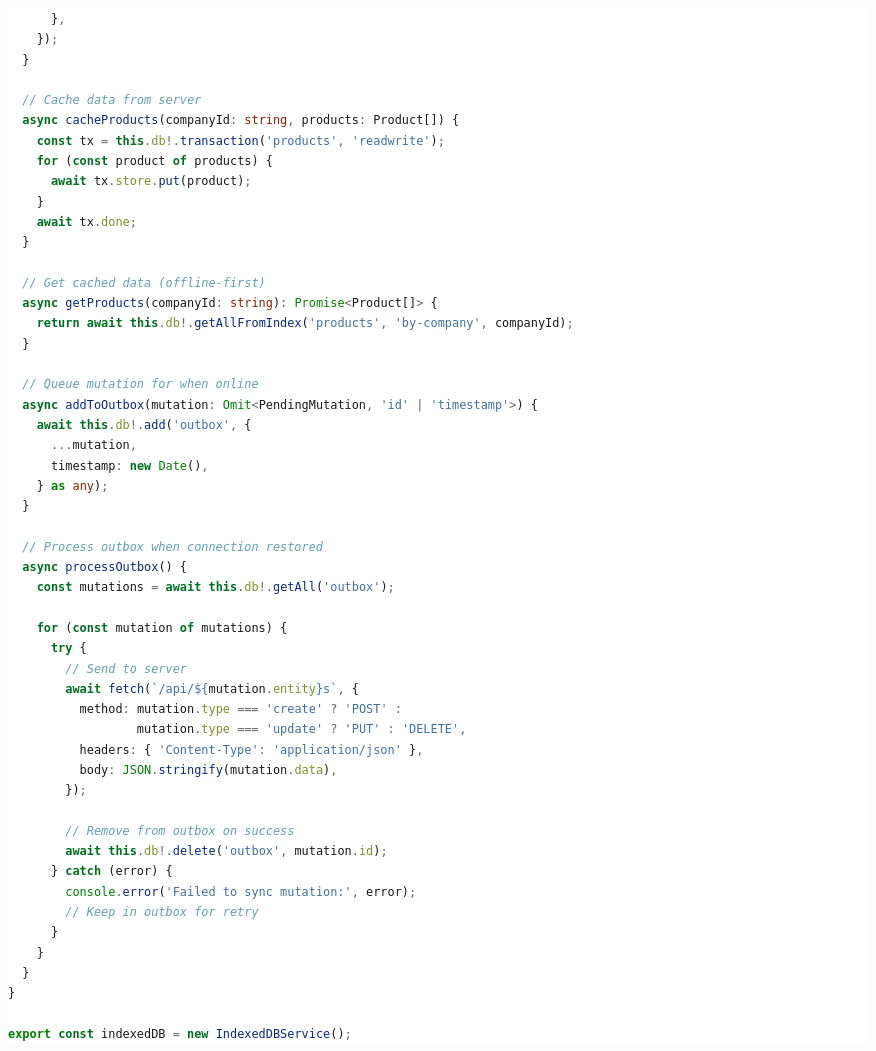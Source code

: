 ```typescript
      },
    });
  }

  // Cache data from server
  async cacheProducts(companyId: string, products: Product[]) {
    const tx = this.db!.transaction('products', 'readwrite');
    for (const product of products) {
      await tx.store.put(product);
    }
    await tx.done;
  }

  // Get cached data (offline-first)
  async getProducts(companyId: string): Promise<Product[]> {
    return await this.db!.getAllFromIndex('products', 'by-company', companyId);
  }

  // Queue mutation for when online
  async addToOutbox(mutation: Omit<PendingMutation, 'id' | 'timestamp'>) {
    await this.db!.add('outbox', {
      ...mutation,
      timestamp: new Date(),
    } as any);
  }

  // Process outbox when connection restored
  async processOutbox() {
    const mutations = await this.db!.getAll('outbox');

    for (const mutation of mutations) {
      try {
        // Send to server
        await fetch(`/api/${mutation.entity}s`, {
          method: mutation.type === 'create' ? 'POST' :
                  mutation.type === 'update' ? 'PUT' : 'DELETE',
          headers: { 'Content-Type': 'application/json' },
          body: JSON.stringify(mutation.data),
        });

        // Remove from outbox on success
        await this.db!.delete('outbox', mutation.id);
      } catch (error) {
        console.error('Failed to sync mutation:', error);
        // Keep in outbox for retry
      }
    }
  }
}

export const indexedDB = new IndexedDBService();
```
